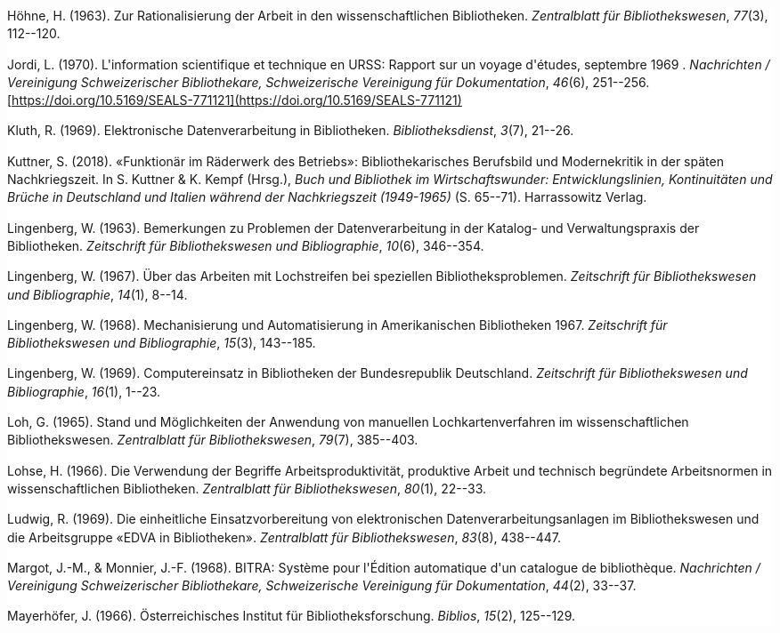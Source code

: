 Höhne, H. (1963). Zur Rationalisierung der Arbeit in den
wissenschaftlichen Bibliotheken. *Zentralblatt für Bibliothekswesen*,
*77*(3), 112--120.

Jordi, L. (1970). L'information scientifique et technique en URSS:
Rapport sur un voyage d'études, septembre 1969 . *Nachrichten /
Vereinigung Schweizerischer Bibliothekare, Schweizerische Vereinigung
für Dokumentation*, *46*(6), 251--256.
[https://doi.org/10.5169/SEALS-771121](https://doi.org/10.5169/SEALS-771121)

Kluth, R. (1969). Elektronische Datenverarbeitung in Bibliotheken.
*Bibliotheksdienst*, *3*(7), 21--26.

Kuttner, S. (2018). «Funktionär im Räderwerk des Betriebs»:
Bibliothekarisches Berufsbild und Modernekritik in der späten
Nachkriegszeit. In S. Kuttner & K. Kempf (Hrsg.), *Buch und Bibliothek
im Wirtschaftswunder: Entwicklungslinien, Kontinuitäten und Brüche in
Deutschland und Italien während der Nachkriegszeit (1949-1965)* (S.
65--71). Harrassowitz Verlag.

Lingenberg, W. (1963). Bemerkungen zu Problemen der Datenverarbeitung in
der Katalog- und Verwaltungspraxis der Bibliotheken. *Zeitschrift für
Bibliothekswesen und Bibliographie*, *10*(6), 346--354.

Lingenberg, W. (1967). Über das Arbeiten mit Lochstreifen bei speziellen
Bibliotheksproblemen. *Zeitschrift für Bibliothekswesen und
Bibliographie*, *14*(1), 8--14.

Lingenberg, W. (1968). Mechanisierung und Automatisierung in
Amerikanischen Bibliotheken 1967. *Zeitschrift für Bibliothekswesen und
Bibliographie*, *15*(3), 143--185.

Lingenberg, W. (1969). Computereinsatz in Bibliotheken der
Bundesrepublik Deutschland. *Zeitschrift für Bibliothekswesen und
Bibliographie*, *16*(1), 1--23.

Loh, G. (1965). Stand und Möglichkeiten der Anwendung von manuellen
Lochkartenverfahren im wissenschaftlichen Bibliothekswesen.
*Zentralblatt für Bibliothekswesen*, *79*(7), 385--403.

Lohse, H. (1966). Die Verwendung der Begriffe Arbeitsproduktivität,
produktive Arbeit und technisch begründete Arbeitsnormen in
wissenschaftlichen Bibliotheken. *Zentralblatt für Bibliothekswesen*,
*80*(1), 22--33.

Ludwig, R. (1969). Die einheitliche Einsatzvorbereitung von
elektronischen Datenverarbeitungsanlagen im Bibliothekswesen und die
Arbeitsgruppe «EDVA in Bibliotheken». *Zentralblatt für
Bibliothekswesen*, *83*(8), 438--447.

Margot, J.-M., & Monnier, J.-F. (1968). BITRA: Système pour l'Édition
automatique d'un catalogue de bibliothèque. *Nachrichten / Vereinigung
Schweizerischer Bibliothekare, Schweizerische Vereinigung für
Dokumentation*, *44*(2), 33--37.

Mayerhöfer, J. (1966). Österreichisches Institut für
Bibliotheksforschung. *Biblios*, *15*(2), 125--129.
